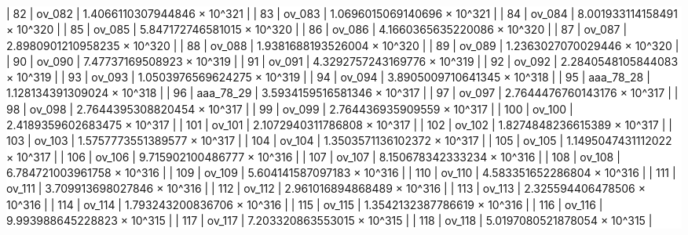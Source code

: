 | 82 | ov_082 | 1.4066110307944846 × 10^321 |
| 83 | ov_083 | 1.0696015069140696 × 10^321 |
| 84 | ov_084 | 8.001933114158491 × 10^320 |
| 85 | ov_085 | 5.847172746581015 × 10^320 |
| 86 | ov_086 | 4.1660365635220086 × 10^320 |
| 87 | ov_087 | 2.8980901210958235 × 10^320 |
| 88 | ov_088 | 1.9381688193526004 × 10^320 |
| 89 | ov_089 | 1.2363027070029446 × 10^320 |
| 90 | ov_090 | 7.47737169508923 × 10^319 |
| 91 | ov_091 | 4.3292757243169776 × 10^319 |
| 92 | ov_092 | 2.2840548105844083 × 10^319 |
| 93 | ov_093 | 1.0503976569624275 × 10^319 |
| 94 | ov_094 | 3.8905009710641345 × 10^318 |
| 95 | aaa_78_28 | 1.128134391309024 × 10^318 |
| 96 | aaa_78_29 | 3.5934159516581346 × 10^317 |
| 97 | ov_097 | 2.7644476760143176 × 10^317 |
| 98 | ov_098 | 2.7644395308820454 × 10^317 |
| 99 | ov_099 | 2.764436935909559 × 10^317 |
| 100 | ov_100 | 2.4189359602683475 × 10^317 |
| 101 | ov_101 | 2.1072940311786808 × 10^317 |
| 102 | ov_102 | 1.8274848236615389 × 10^317 |
| 103 | ov_103 | 1.5757773551389577 × 10^317 |
| 104 | ov_104 | 1.3503571136102372 × 10^317 |
| 105 | ov_105 | 1.1495047431112022 × 10^317 |
| 106 | ov_106 | 9.715902100486777 × 10^316 |
| 107 | ov_107 | 8.150678342333234 × 10^316 |
| 108 | ov_108 | 6.784721003961758 × 10^316 |
| 109 | ov_109 | 5.604141587097183 × 10^316 |
| 110 | ov_110 | 4.583351652286804 × 10^316 |
| 111 | ov_111 | 3.709913698027846 × 10^316 |
| 112 | ov_112 | 2.961016894868489 × 10^316 |
| 113 | ov_113 | 2.325594406478506 × 10^316 |
| 114 | ov_114 | 1.793243200836706 × 10^316 |
| 115 | ov_115 | 1.3542132387786619 × 10^316 |
| 116 | ov_116 | 9.993988645228823 × 10^315 |
| 117 | ov_117 | 7.203320863553015 × 10^315 |
| 118 | ov_118 | 5.0197080521878054 × 10^315 |